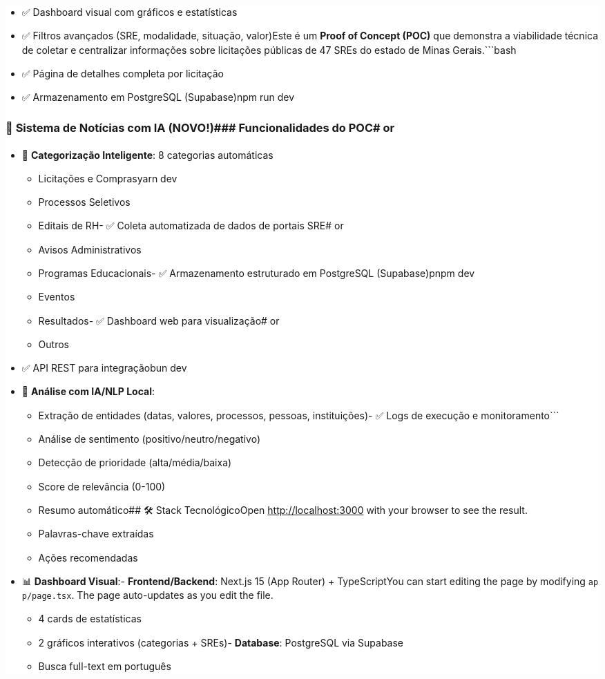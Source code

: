 - ✅ Dashboard visual com gráficos e estatísticas

- ✅ Filtros avançados (SRE, modalidade, situação, valor)Este é um **Proof of Concept (POC)** que demonstra a viabilidade técnica de coletar e centralizar informações sobre licitações públicas de 47 SREs do estado de Minas Gerais.```bash

- ✅ Página de detalhes completa por licitação

- ✅ Armazenamento em PostgreSQL (Supabase)npm run dev



### 📰 **Sistema de Notícias com IA** (NOVO!)### Funcionalidades do POC# or

- 🤖 **Categorização Inteligente**: 8 categorias automáticas

  - Licitações e Comprasyarn dev

  - Processos Seletivos

  - Editais de RH- ✅ Coleta automatizada de dados de portais SRE# or

  - Avisos Administrativos

  - Programas Educacionais- ✅ Armazenamento estruturado em PostgreSQL (Supabase)pnpm dev

  - Eventos

  - Resultados- ✅ Dashboard web para visualização# or

  - Outros

- ✅ API REST para integraçãobun dev

- 🧠 **Análise com IA/NLP Local**:

  - Extração de entidades (datas, valores, processos, pessoas, instituições)- ✅ Logs de execução e monitoramento```

  - Análise de sentimento (positivo/neutro/negativo)

  - Detecção de prioridade (alta/média/baixa)

  - Score de relevância (0-100)

  - Resumo automático## 🛠️ Stack TecnológicoOpen [http://localhost:3000](http://localhost:3000) with your browser to see the result.

  - Palavras-chave extraídas

  - Ações recomendadas



- 📊 **Dashboard Visual**:- **Frontend/Backend**: Next.js 15 (App Router) + TypeScriptYou can start editing the page by modifying `app/page.tsx`. The page auto-updates as you edit the file.

  - 4 cards de estatísticas

  - 2 gráficos interativos (categorias + SREs)- **Database**: PostgreSQL via Supabase

  - Busca full-text em português
